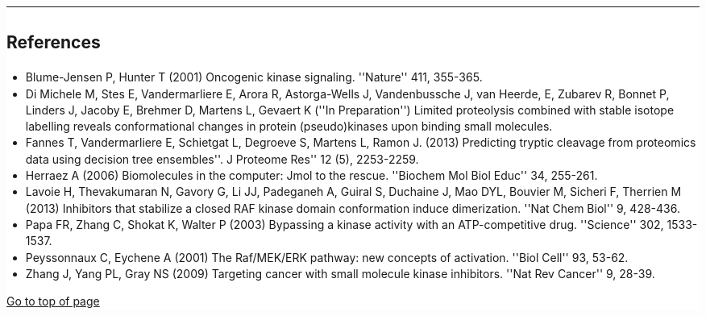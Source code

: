 ----

## References

  * Blume-Jensen P, Hunter T (2001) Oncogenic kinase signaling. ''Nature'' 411, 355-365.
  * Di Michele M, Stes E, Vandermarliere E, Arora R, Astorga-Wells J, Vandenbussche J, van Heerde, E, Zubarev R, Bonnet P, Linders J, Jacoby E, Brehmer D, Martens L, Gevaert K (''In Preparation'') Limited proteolysis combined with stable isotope labelling reveals conformational changes in protein (pseudo)kinases upon binding small molecules.
  * Fannes T, Vandermarliere E, Schietgat L, Degroeve S, Martens L, Ramon J. (2013) Predicting tryptic cleavage from proteomics data using decision tree ensembles''. J Proteome Res'' 12 (5), 2253-2259.
  * Herraez A (2006) Biomolecules in the computer: Jmol to the rescue. ''Biochem Mol Biol Educ'' 34, 255-261.
  * Lavoie H, Thevakumaran N, Gavory G, Li JJ, Padeganeh A, Guiral S, Duchaine J, Mao DYL, Bouvier M, Sicheri F, Therrien M (2013) Inhibitors that stabilize a closed RAF kinase domain conformation induce dimerization. ''Nat Chem Biol'' 9, 428-436.
  * Papa FR, Zhang C, Shokat K, Walter P (2003) Bypassing a kinase activity with an ATP-competitive drug. ''Science'' 302, 1533-1537.
  * Peyssonnaux C, Eychene A (2001) The Raf/MEK/ERK pathway: new concepts of activation. ''Biol Cell'' 93, 53-62.
  * Zhang J, Yang PL, Gray NS (2009) Targeting cancer with small molecule kinase inhibitors. ''Nat Rev Cancer'' 9, 28-39.

[Go to top of page](#table-of-contents)